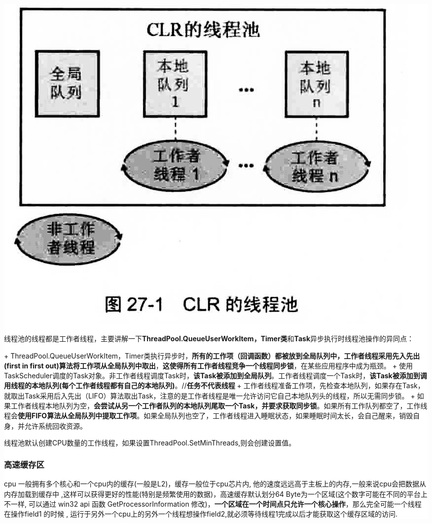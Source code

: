 ![1582332645980](/dotnet/1582332645980.png)

线程池的线程都是工作者线程，主要讲解一下**ThreadPool.QueueUserWorkItem，Timer类**和**Task**异步执行时线程池操作的异同点：

&#43; ThreadPool.QueueUserWorkItem，Timer类执行异步时，**所有的工作项（回调函数）都被放到全局队列中，工作者线程采用先入先出(first in first out)算法将工作项从全局队列中取出**，**这使得所有工作者线程竞争一个线程同步锁**，在某些应用程序中成为瓶颈。
&#43; 使用TaskScheduler调度的Task对象。非工作者线程调度Task时，**该Task被添加到全局队列**。工作者线程调度一个Task时，**该Task被添加到调用线程的本地队列(每个工作者线程都有自己的本地队列)**。//**任务不代表线程**
&#43; 工作者线程准备工作项，先检查本地队列，如果存在Task，就取出Task采用后入先出（LIFO）算法取出Task，注意的是工作者线程是唯一允许访问它自己本地队列头的线程，所以无需同步锁。
&#43; 如果工作者线程本地队列为空，**会尝试从另一个工作者队列的本地队列尾取一个Task，并要求获取同步锁**。如果所有工作队列都空了，工作线程会**使用FIFO算法从全局队列中提取工作项**。如果全局队列也空了，工作者线程进入睡眠状态，如果睡眠时间太长，会自己醒来，销毁自身，并允许系统回收资源。

线程池默认创建CPU数量的工作线程，如果设置ThreadPool.SetMinThreads,则会创建设置值。

### 高速缓存区

cpu 一般拥有多个核心和一个cpu内的缓存(一般是L2)，缓存一般位于cpu芯片内, 他的速度远远高于主板上的内存,一般来说cpu会把数据从内存加载到缓存中 ,这样可以获得更好的性能(特别是频繁使用的数据)，高速缓存默认划分64 Byte为一个区域(这个数字可能在不同的平台上不一样, 可以通过 ﻿win32 api 函数 GetProcessorInformation 修改)，**一个区域在一个时间点只允许一个核心操作**，那么完全可能一个线程在操作field1 的时候 , 运行于另外一个cpu上的另外一个线程想操作field2,就必须等待线程1完成以后才能获取这个缓存区域的访问.
